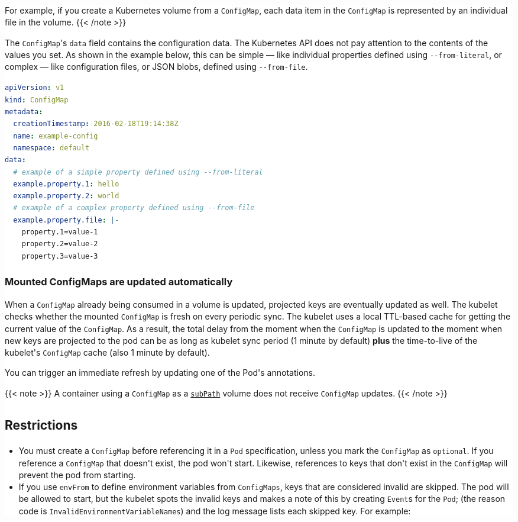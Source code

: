 For example, if you create a Kubernetes volume from a `ConfigMap`, each data item in the
`ConfigMap` is represented by an individual file in the volume.
{{< /note >}}

The `ConfigMap`'s `data` field contains the configuration data. The Kubernetes API does
not pay attention to the contents of the values you set. As shown in the example
below, this can be simple — like individual properties defined using `--from-literal`,
or complex — like configuration files, or JSON blobs, defined using `--from-file`.

```yaml
apiVersion: v1
kind: ConfigMap
metadata:
  creationTimestamp: 2016-02-18T19:14:38Z
  name: example-config
  namespace: default
data:
  # example of a simple property defined using --from-literal
  example.property.1: hello
  example.property.2: world
  # example of a complex property defined using --from-file
  example.property.file: |-
    property.1=value-1
    property.2=value-2
    property.3=value-3
```

### Mounted ConfigMaps are updated automatically

When a `ConfigMap` already being consumed in a volume is updated, projected keys are
eventually updated as well. The kubelet checks whether the mounted `ConfigMap` is
fresh on every periodic sync. The kubelet uses a local TTL-based cache for
getting the current value of the `ConfigMap`. As a result, the total delay from the moment
when the `ConfigMap` is updated to the moment when new keys are projected to the pod can
be as long as kubelet sync period (1 minute by default) **plus** the time-to-live of the
kubelet's `ConfigMap` cache (also 1 minute by default).

You can trigger an immediate refresh by updating one of the Pod's annotations.

{{< note >}}
A container using a `ConfigMap` as a [`subPath`](/docs/concepts/storage/volumes/#using-subpath) volume does not receive `ConfigMap` updates.
{{< /note >}}


## Restrictions

- You must create a `ConfigMap` before referencing it in a `Pod` specification, unless you
  mark the `ConfigMap` as `optional`. If you reference a `ConfigMap` that doesn't exist,
  the pod won't start. Likewise, references to keys that don't exist in the `ConfigMap`
  will prevent the pod from starting.
- If you use `envFrom` to define environment variables from `ConfigMaps`, keys that are
  considered invalid are skipped. The pod will be allowed to start, but the kubelet spots
  the invalid keys and makes a note of this by creating `Event`s for the `Pod`;
  (the reason code is `InvalidEnvironmentVariableNames`) and the log message lists each
  skipped key. For example:
